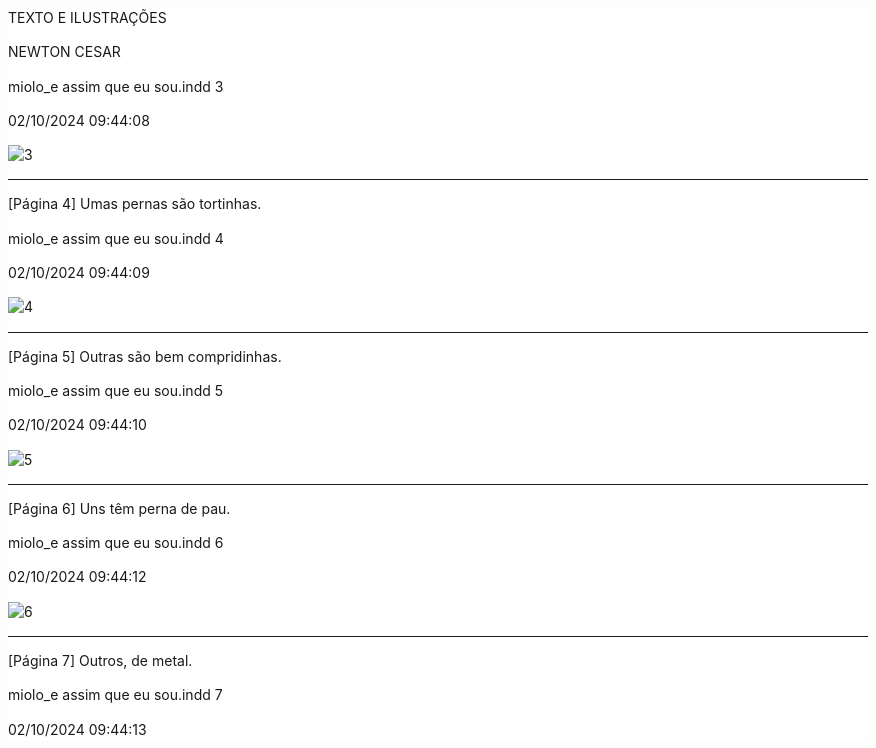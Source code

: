 TEXTO E ILUSTRAÇÕES

NEWTON CESAR

miolo_e assim que eu sou.indd 3

02/10/2024 09:44:08

![3](./img/page_3-01.jpg)

---

[Página 4]
Umas
pernas são
tortinhas.

miolo_e assim que eu sou.indd 4

02/10/2024 09:44:09

![4](./img/page_4-01.jpg)

---

[Página 5]
Outras
são bem
compridinhas.

miolo_e assim que eu sou.indd 5

02/10/2024 09:44:10

![5](./img/page_5-01.jpg)

---

[Página 6]
Uns
têm perna
de pau.

miolo_e assim que eu sou.indd 6

02/10/2024 09:44:12

![6](./img/page_6-01.jpg)

---

[Página 7]
Outros,
de metal.

miolo_e assim que eu sou.indd 7

02/10/2024 09:44:13
